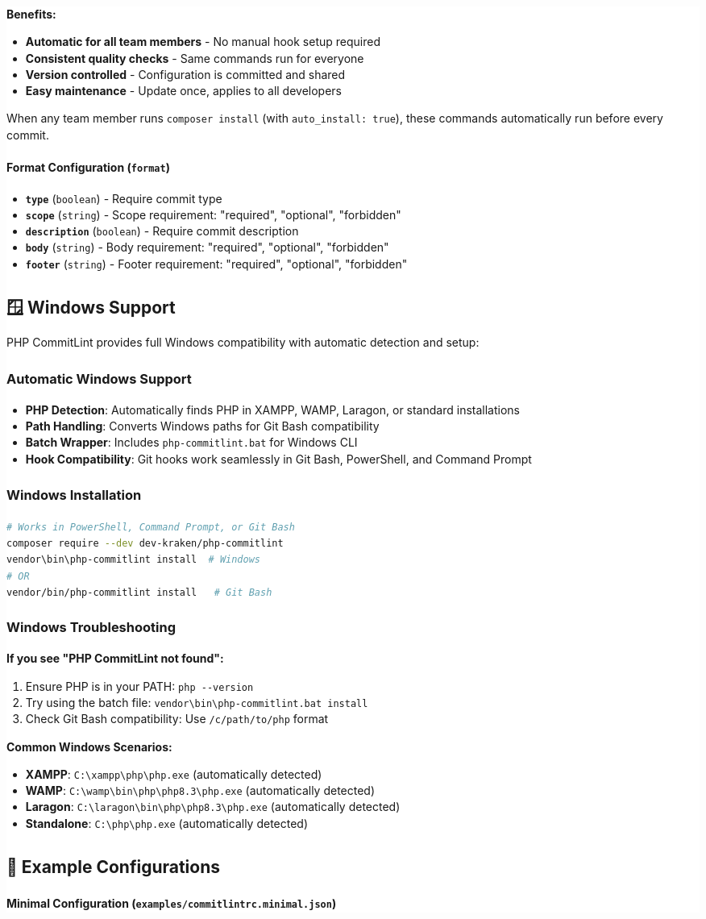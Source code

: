 **Benefits:**
- **Automatic for all team members** - No manual hook setup required
- **Consistent quality checks** - Same commands run for everyone
- **Version controlled** - Configuration is committed and shared
- **Easy maintenance** - Update once, applies to all developers

When any team member runs `composer install` (with `auto_install: true`), these commands automatically run before every commit.

#### Format Configuration (`format`)
- **`type`** (`boolean`) - Require commit type
- **`scope`** (`string`) - Scope requirement: "required", "optional", "forbidden"  
- **`description`** (`boolean`) - Require commit description
- **`body`** (`string`) - Body requirement: "required", "optional", "forbidden"
- **`footer`** (`string`) - Footer requirement: "required", "optional", "forbidden"

## 🪟 Windows Support

PHP CommitLint provides full Windows compatibility with automatic detection and setup:

### **Automatic Windows Support**
- **PHP Detection**: Automatically finds PHP in XAMPP, WAMP, Laragon, or standard installations
- **Path Handling**: Converts Windows paths for Git Bash compatibility  
- **Batch Wrapper**: Includes `php-commitlint.bat` for Windows CLI
- **Hook Compatibility**: Git hooks work seamlessly in Git Bash, PowerShell, and Command Prompt

### **Windows Installation**
```bash
# Works in PowerShell, Command Prompt, or Git Bash
composer require --dev dev-kraken/php-commitlint
vendor\bin\php-commitlint install  # Windows
# OR
vendor/bin/php-commitlint install   # Git Bash
```

### **Windows Troubleshooting**

**If you see "PHP CommitLint not found":**
1. Ensure PHP is in your PATH: `php --version`
2. Try using the batch file: `vendor\bin\php-commitlint.bat install`
3. Check Git Bash compatibility: Use `/c/path/to/php` format

**Common Windows Scenarios:**
- **XAMPP**: `C:\xampp\php\php.exe` (automatically detected)
- **WAMP**: `C:\wamp\bin\php\php8.3\php.exe` (automatically detected)  
- **Laragon**: `C:\laragon\bin\php\php8.3\php.exe` (automatically detected)
- **Standalone**: `C:\php\php.exe` (automatically detected)

## 📖 Example Configurations

#### Minimal Configuration (`examples/commitlintrc.minimal.json`)
